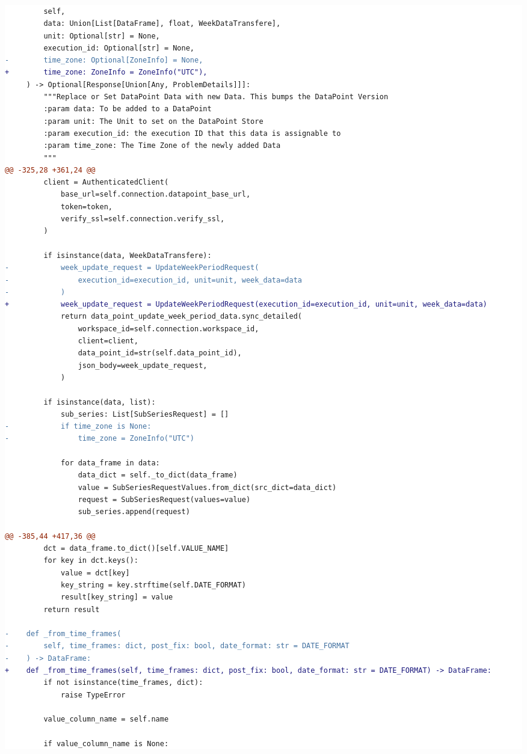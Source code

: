 ```diff
         self,
         data: Union[List[DataFrame], float, WeekDataTransfere],
         unit: Optional[str] = None,
         execution_id: Optional[str] = None,
-        time_zone: Optional[ZoneInfo] = None,
+        time_zone: ZoneInfo = ZoneInfo("UTC"),
     ) -> Optional[Response[Union[Any, ProblemDetails]]]:
         """Replace or Set DataPoint Data with new Data. This bumps the DataPoint Version
         :param data: To be added to a DataPoint
         :param unit: The Unit to set on the DataPoint Store
         :param execution_id: the execution ID that this data is assignable to
         :param time_zone: The Time Zone of the newly added Data
         """
@@ -325,28 +361,24 @@
         client = AuthenticatedClient(
             base_url=self.connection.datapoint_base_url,
             token=token,
             verify_ssl=self.connection.verify_ssl,
         )
 
         if isinstance(data, WeekDataTransfere):
-            week_update_request = UpdateWeekPeriodRequest(
-                execution_id=execution_id, unit=unit, week_data=data
-            )
+            week_update_request = UpdateWeekPeriodRequest(execution_id=execution_id, unit=unit, week_data=data)
             return data_point_update_week_period_data.sync_detailed(
                 workspace_id=self.connection.workspace_id,
                 client=client,
                 data_point_id=str(self.data_point_id),
                 json_body=week_update_request,
             )
 
         if isinstance(data, list):
             sub_series: List[SubSeriesRequest] = []
-            if time_zone is None:
-                time_zone = ZoneInfo("UTC")
 
             for data_frame in data:
                 data_dict = self._to_dict(data_frame)
                 value = SubSeriesRequestValues.from_dict(src_dict=data_dict)
                 request = SubSeriesRequest(values=value)
                 sub_series.append(request)
 
@@ -385,44 +417,36 @@
         dct = data_frame.to_dict()[self.VALUE_NAME]
         for key in dct.keys():
             value = dct[key]
             key_string = key.strftime(self.DATE_FORMAT)
             result[key_string] = value
         return result
 
-    def _from_time_frames(
-        self, time_frames: dict, post_fix: bool, date_format: str = DATE_FORMAT
-    ) -> DataFrame:
+    def _from_time_frames(self, time_frames: dict, post_fix: bool, date_format: str = DATE_FORMAT) -> DataFrame:
         if not isinstance(time_frames, dict):
             raise TypeError
 
         value_column_name = self.name
 
         if value_column_name is None:
```